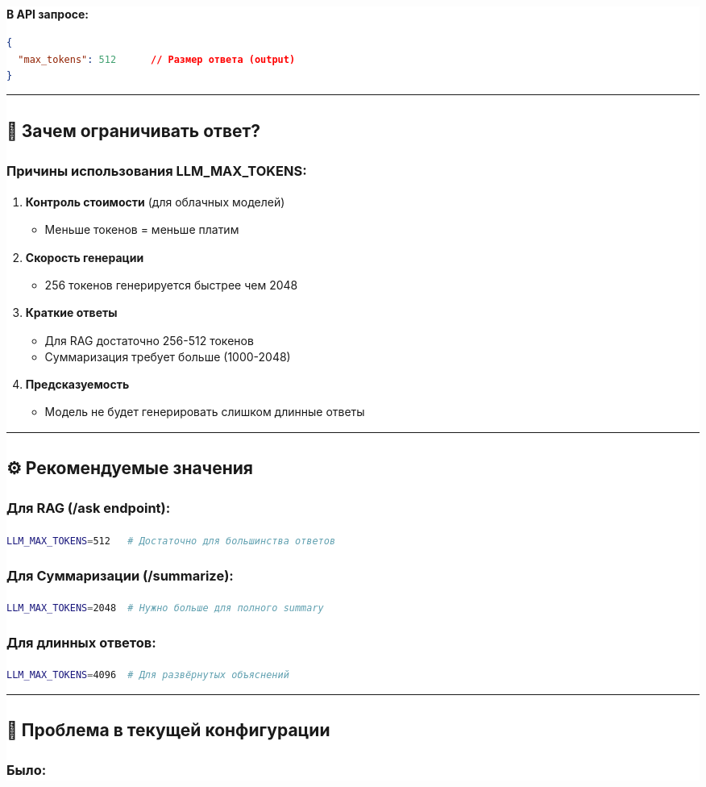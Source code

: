 **В API запросе:**
```json
{
  "max_tokens": 512      // Размер ответа (output)
}
```

---

## 🎯 Зачем ограничивать ответ?

### Причины использования LLM_MAX_TOKENS:

1. **Контроль стоимости** (для облачных моделей)
   - Меньше токенов = меньше платим

2. **Скорость генерации**
   - 256 токенов генерируется быстрее чем 2048

3. **Краткие ответы**
   - Для RAG достаточно 256-512 токенов
   - Суммаризация требует больше (1000-2048)

4. **Предсказуемость**
   - Модель не будет генерировать слишком длинные ответы

---

## ⚙️ Рекомендуемые значения

### Для RAG (/ask endpoint):

```bash
LLM_MAX_TOKENS=512   # Достаточно для большинства ответов
```

### Для Суммаризации (/summarize):

```bash
LLM_MAX_TOKENS=2048  # Нужно больше для полного summary
```

### Для длинных ответов:

```bash
LLM_MAX_TOKENS=4096  # Для развёрнутых объяснений
```

---

## 🔧 Проблема в текущей конфигурации

### Было:
